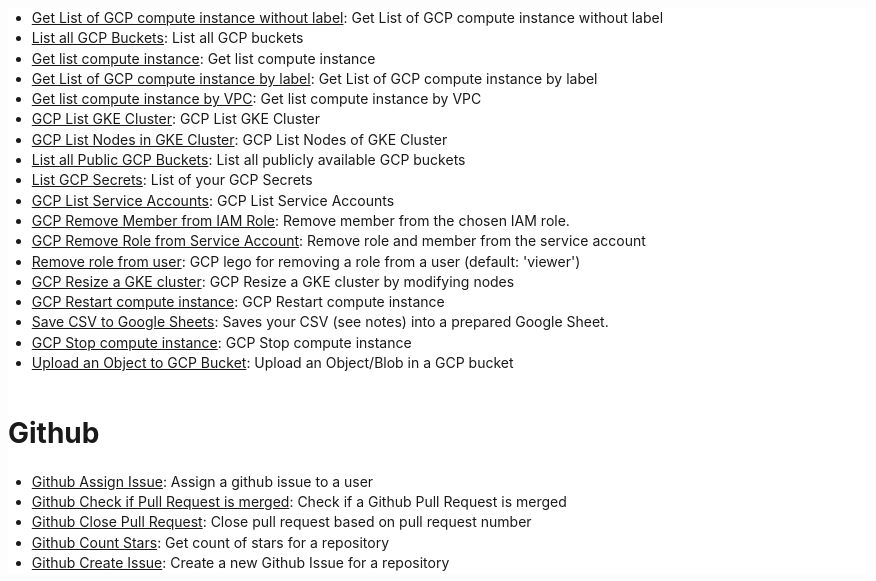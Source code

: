 * [Get List of GCP compute instance without label](https://github.com/unskript/Awesome-CloudOps-Automation/tree/master/GCP/legos/gcp_get_instances_without_label/gcp_get_instances_without_label.py): Get List of GCP compute instance without label
* [List all GCP Buckets](https://github.com/unskript/Awesome-CloudOps-Automation/tree/master/GCP/legos/gcp_list_buckets/gcp_list_buckets.py): List all GCP buckets
* [Get list  compute instance](https://github.com/unskript/Awesome-CloudOps-Automation/tree/master/GCP/legos/gcp_list_compute_instances/gcp_list_compute_instances.py): Get list compute instance
* [Get List of GCP compute instance by label](https://github.com/unskript/Awesome-CloudOps-Automation/tree/master/GCP/legos/gcp_list_compute_instances_by_label/gcp_list_compute_instances_by_label.py): Get List of GCP compute instance by label
* [Get list  compute instance by VPC](https://github.com/unskript/Awesome-CloudOps-Automation/tree/master/GCP/legos/gcp_list_compute_instances_by_vpc/gcp_list_compute_instances_by_vpc.py): Get list  compute instance by VPC
* [GCP List GKE Cluster](https://github.com/unskript/Awesome-CloudOps-Automation/tree/master/GCP/legos/gcp_list_gke_cluster/gcp_list_gke_cluster.py): GCP List GKE Cluster
* [GCP List Nodes in GKE Cluster](https://github.com/unskript/Awesome-CloudOps-Automation/tree/master/GCP/legos/gcp_list_nodes_in_gke_cluster/gcp_list_nodes_in_gke_cluster.py): GCP List Nodes of GKE Cluster
* [List all Public GCP Buckets](https://github.com/unskript/Awesome-CloudOps-Automation/tree/master/GCP/legos/gcp_list_public_buckets/gcp_list_public_buckets.py): List all publicly available GCP buckets
* [List GCP Secrets](https://github.com/unskript/Awesome-CloudOps-Automation/tree/master/GCP/legos/gcp_list_secrets/gcp_list_secrets.py): List of your GCP Secrets
* [GCP List Service Accounts](https://github.com/unskript/Awesome-CloudOps-Automation/tree/master/GCP/legos/gcp_list_service_accounts/gcp_list_service_accounts.py): GCP List Service Accounts
* [GCP Remove Member from IAM Role](https://github.com/unskript/Awesome-CloudOps-Automation/tree/master/GCP/legos/gcp_remove_member_from_iam_role/gcp_remove_member_from_iam_role.py): Remove member from the chosen IAM role.
* [GCP Remove Role from Service Account](https://github.com/unskript/Awesome-CloudOps-Automation/tree/master/GCP/legos/gcp_remove_role_from_service_account/gcp_remove_role_from_service_account.py): Remove role and member from the service account
* [Remove role from user](https://github.com/unskript/Awesome-CloudOps-Automation/tree/master/GCP/legos/gcp_remove_user_role/gcp_remove_user_role.py): GCP lego for removing a role from a user (default: 'viewer')
* [GCP Resize a GKE cluster](https://github.com/unskript/Awesome-CloudOps-Automation/tree/master/GCP/legos/gcp_resize_gke_cluster/gcp_resize_gke_cluster.py): GCP Resize a GKE cluster by modifying nodes
* [GCP Restart compute instance](https://github.com/unskript/Awesome-CloudOps-Automation/tree/master/GCP/legos/gcp_restart_compute_instances/gcp_restart_compute_instances.py): GCP Restart compute instance
* [Save CSV to Google Sheets](https://github.com/unskript/Awesome-CloudOps-Automation/tree/master/GCP/legos/gcp_save_csv_to_google_sheets_v1/gcp_save_csv_to_google_sheets_v1.py): Saves your CSV (see notes) into a prepared Google Sheet.
* [GCP Stop compute instance](https://github.com/unskript/Awesome-CloudOps-Automation/tree/master/GCP/legos/gcp_stop_compute_instances/gcp_stop_compute_instances.py): GCP Stop compute instance
* [Upload an Object to GCP Bucket](https://github.com/unskript/Awesome-CloudOps-Automation/tree/master/GCP/legos/gcp_upload_file_to_bucket/gcp_upload_file_to_bucket.py): Upload an Object/Blob in a GCP bucket

# Github
* [Github Assign Issue](https://github.com/unskript/Awesome-CloudOps-Automation/tree/master/Github/legos/github_assign_issue/github_assign_issue.py): Assign a github issue to a user
* [Github Check if Pull Request is merged](https://github.com/unskript/Awesome-CloudOps-Automation/tree/master/Github/legos/github_check_if_pull_request_is_merged/github_check_if_pull_request_is_merged.py): Check if a Github Pull Request is merged
* [Github Close Pull Request](https://github.com/unskript/Awesome-CloudOps-Automation/tree/master/Github/legos/github_close_pull_request/github_close_pull_request.py): Close pull request based on pull request number
* [Github Count Stars](https://github.com/unskript/Awesome-CloudOps-Automation/tree/master/Github/legos/github_count_stars/github_count_stars.py): Get count of stars for a repository
* [Github Create Issue](https://github.com/unskript/Awesome-CloudOps-Automation/tree/master/Github/legos/github_create_issue/github_create_issue.py): Create a new Github Issue for a repository
